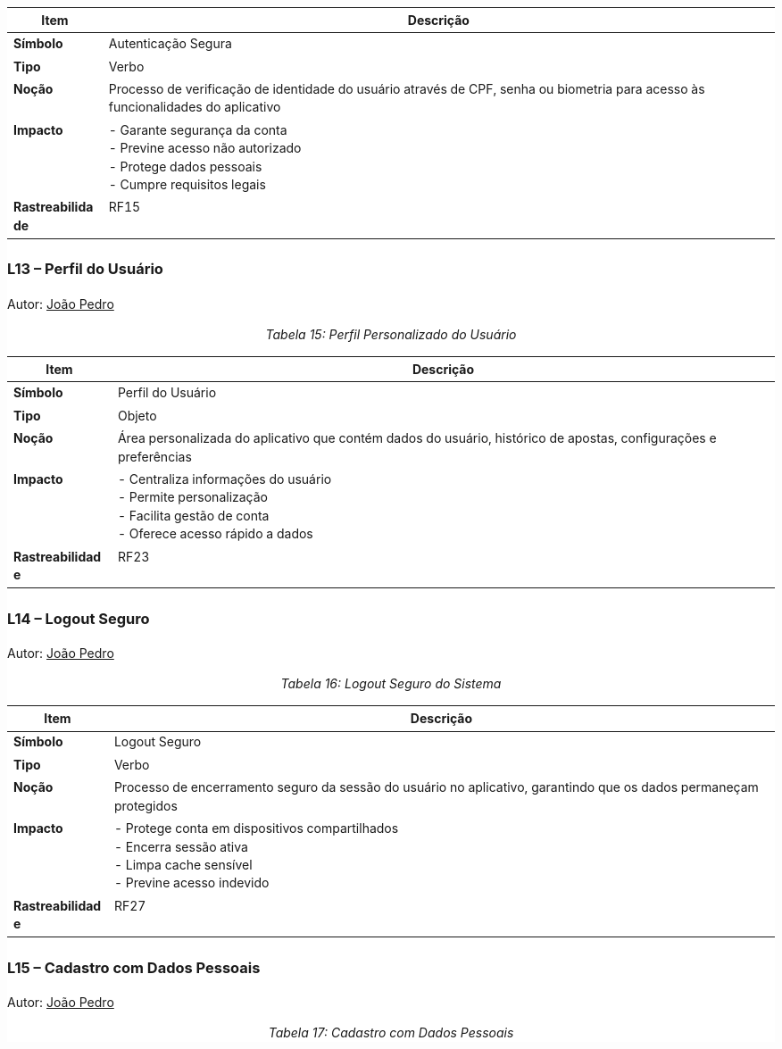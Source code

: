 | Item | Descrição |
|------|-----------|
| **Símbolo** | Autenticação Segura |
| **Tipo** | Verbo |
| **Noção** | Processo de verificação de identidade do usuário através de CPF, senha ou biometria para acesso às funcionalidades do aplicativo |
| **Impacto** | - Garante segurança da conta<br>- Previne acesso não autorizado<br>- Protege dados pessoais<br>- Cumpre requisitos legais |
| **Rastreabilidade** | RF15 |

### L13 – Perfil do Usuário

Autor: [João Pedro](https://github.com/Jadequilin)
<a id = "L13" ></a>

*<p style="text-align: center;">Tabela 15: Perfil Personalizado do Usuário</p>*

| Item | Descrição |
|------|-----------|
| **Símbolo** | Perfil do Usuário |
| **Tipo** | Objeto |
| **Noção** | Área personalizada do aplicativo que contém dados do usuário, histórico de apostas, configurações e preferências |
| **Impacto** | - Centraliza informações do usuário<br>- Permite personalização<br>- Facilita gestão de conta<br>- Oferece acesso rápido a dados |
| **Rastreabilidade** | RF23 |

### L14 – Logout Seguro

Autor: [João Pedro](https://github.com/Jadequilin)
<a id = "L14" ></a>

*<p style="text-align: center;">Tabela 16: Logout Seguro do Sistema</p>*

| Item | Descrição |
|------|-----------|
| **Símbolo** | Logout Seguro |
| **Tipo** | Verbo |
| **Noção** | Processo de encerramento seguro da sessão do usuário no aplicativo, garantindo que os dados permaneçam protegidos |
| **Impacto** | - Protege conta em dispositivos compartilhados<br>- Encerra sessão ativa<br>- Limpa cache sensível<br>- Previne acesso indevido |
| **Rastreabilidade** | RF27 |

### L15 – Cadastro com Dados Pessoais

Autor: [João Pedro](https://github.com/Jadequilin)
<a id = "L15" ></a>

*<p style="text-align: center;">Tabela 17: Cadastro com Dados Pessoais</p>*
